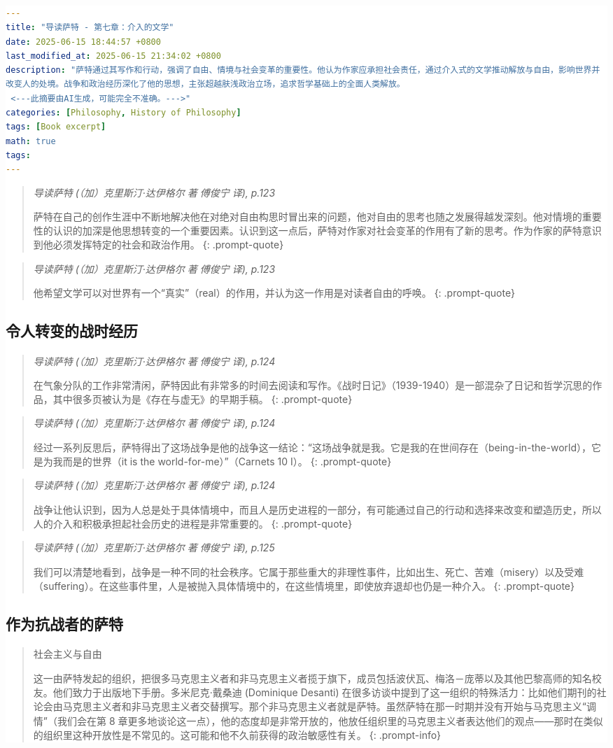 ```yaml
---
title: "导读萨特 - 第七章：介入的文学"
date: 2025-06-15 18:44:57 +0800
last_modified_at: 2025-06-15 21:34:02 +0800
description: "萨特通过其写作和行动，强调了自由、情境与社会变革的重要性。他认为作家应承担社会责任，通过介入式的文学推动解放与自由，影响世界并改变人的处境。战争和政治经历深化了他的思想，主张超越肤浅政治立场，追求哲学基础上的全面人类解放。
 <---此摘要由AI生成，可能完全不准确。--->"
categories: [Philosophy, History of Philosophy]
tags: [Book excerpt]
math: true
tags: 
---
```


>*导读萨特 (（加）克里斯汀·达伊格尔 著 傅俊宁 译), p.123*
>
>萨特在自己的创作生涯中不断地解决他在对绝对自由构思时冒出来的问题，他对自由的思考也随之发展得越发深刻。他对情境的重要性的认识的加深是他思想转变的一个重要因素。认识到这一点后，萨特对作家对社会变革的作用有了新的思考。作为作家的萨特意识到他必须发挥特定的社会和政治作用。
{: .prompt-quote}

>*导读萨特 (（加）克里斯汀·达伊格尔 著 傅俊宁 译), p.123*
>
>他希望文学可以对世界有一个“真实”（real）的作用，并认为这一作用是对读者自由的呼唤。
{: .prompt-quote}

## 令人转变的战时经历
>*导读萨特 (（加）克里斯汀·达伊格尔 著 傅俊宁 译), p.124*
>
>在气象分队的工作非常清闲，萨特因此有非常多的时间去阅读和写作。《战时日记》（1939-1940）是一部混杂了日记和哲学沉思的作品，其中很多页被认为是《存在与虚无》的早期手稿。
{: .prompt-quote}

>*导读萨特 (（加）克里斯汀·达伊格尔 著 傅俊宁 译), p.124*
>
>经过一系列反思后，萨特得出了这场战争是他的战争这一结论：“这场战争就是我。它是我的在世间存在（being-in-the-world），它是为我而是的世界（it is the world-for-me）”（Carnets 10 I）。
{: .prompt-quote}

>*导读萨特 (（加）克里斯汀·达伊格尔 著 傅俊宁 译), p.124*
>
>战争让他认识到，因为人总是处于具体情境中，而且人是历史进程的一部分，有可能通过自己的行动和选择来改变和塑造历史，所以人的介入和积极承担起社会历史的进程是非常重要的。
{: .prompt-quote}

>*导读萨特 (（加）克里斯汀·达伊格尔 著 傅俊宁 译), p.125*
>
>我们可以清楚地看到，战争是一种不同的社会秩序。它属于那些重大的非理性事件，比如出生、死亡、苦难（misery）以及受难（suffering）。在这些事件里，人是被抛入具体情境中的，在这些情境里，即使放弃退却也仍是一种介入。
{: .prompt-quote}

## 作为抗战者的萨特
>社会主义与自由
>
>这一由萨特发起的组织，把很多马克思主义者和非马克思主义者揽于旗下，成员包括波伏瓦、梅洛－庞蒂以及其他巴黎高师的知名校友。他们致力于出版地下手册。多米尼克·戴桑迪 (Dominique Desanti) 在很多访谈中提到了这一组织的特殊活力：比如他们期刊的社论会由马克思主义者和非马克思主义者交替撰写。那个非马克思主义者就是萨特。虽然萨特在那一时期并没有开始与马克思主义“调情”（我们会在第 8 章更多地谈论这一点），他的态度却是非常开放的，他放任组织里的马克思主义者表达他们的观点——那时在类似的组织里这种开放性是不常见的。这可能和他不久前获得的政治敏感性有关。
{: .prompt-info}
